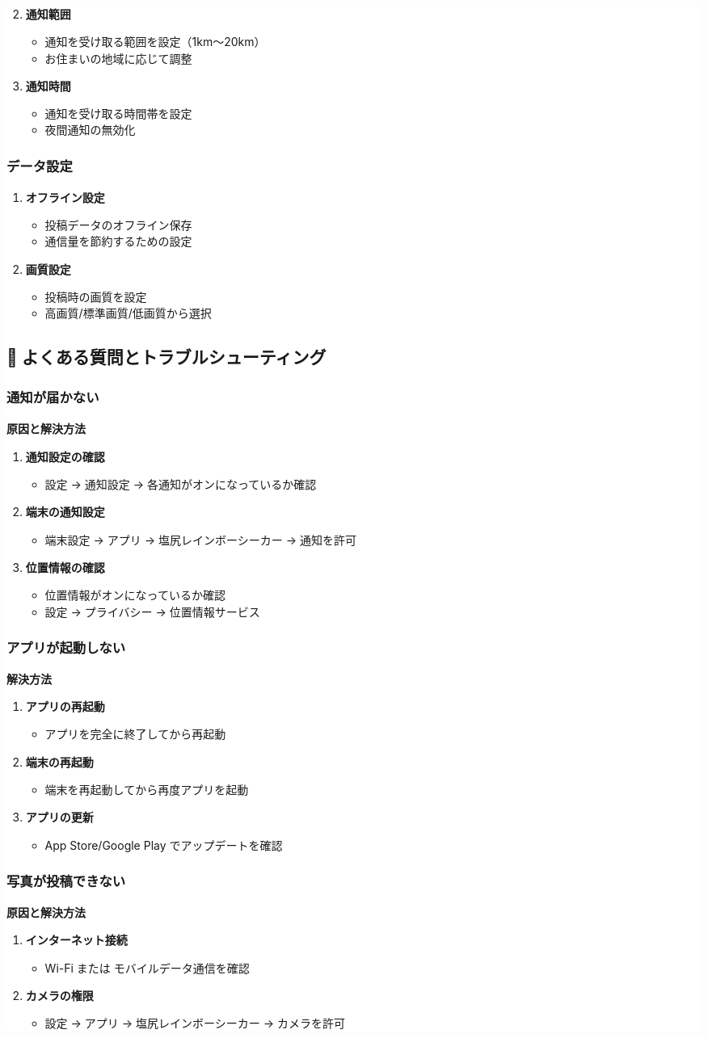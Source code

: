 2. **通知範囲**
   - 通知を受け取る範囲を設定（1km〜20km）
   - お住まいの地域に応じて調整

3. **通知時間**
   - 通知を受け取る時間帯を設定
   - 夜間通知の無効化

### データ設定

1. **オフライン設定**
   - 投稿データのオフライン保存
   - 通信量を節約するための設定

2. **画質設定**
   - 投稿時の画質を設定
   - 高画質/標準画質/低画質から選択

## 🔧 よくある質問とトラブルシューティング

### 通知が届かない

**原因と解決方法**

1. **通知設定の確認**
   - 設定 → 通知設定 → 各通知がオンになっているか確認

2. **端末の通知設定**
   - 端末設定 → アプリ → 塩尻レインボーシーカー → 通知を許可

3. **位置情報の確認**
   - 位置情報がオンになっているか確認
   - 設定 → プライバシー → 位置情報サービス

### アプリが起動しない

**解決方法**

1. **アプリの再起動**
   - アプリを完全に終了してから再起動

2. **端末の再起動**
   - 端末を再起動してから再度アプリを起動

3. **アプリの更新**
   - App Store/Google Play でアップデートを確認

### 写真が投稿できない

**原因と解決方法**

1. **インターネット接続**
   - Wi-Fi または モバイルデータ通信を確認

2. **カメラの権限**
   - 設定 → アプリ → 塩尻レインボーシーカー → カメラを許可
